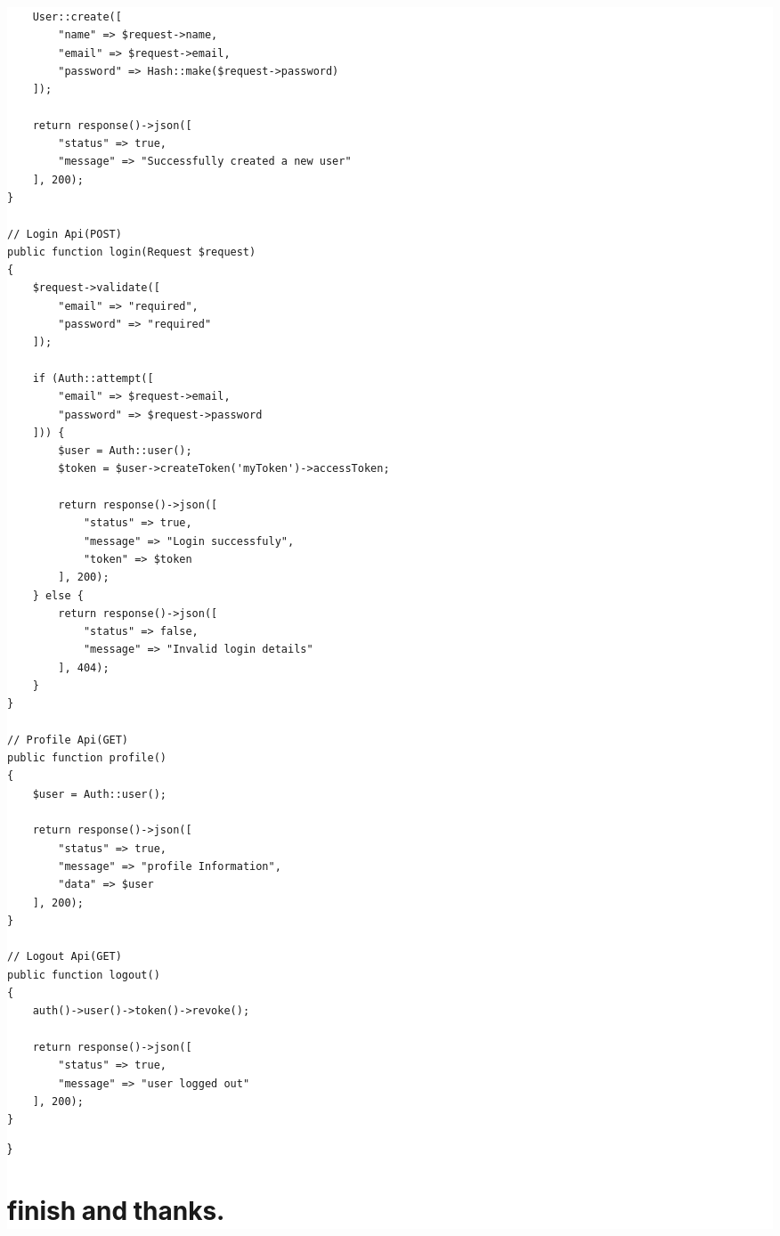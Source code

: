         User::create([
            "name" => $request->name,
            "email" => $request->email,
            "password" => Hash::make($request->password)
        ]);

        return response()->json([
            "status" => true,
            "message" => "Successfully created a new user"
        ], 200);
    }

    // Login Api(POST)
    public function login(Request $request)
    {
        $request->validate([
            "email" => "required",
            "password" => "required"
        ]);

        if (Auth::attempt([
            "email" => $request->email,
            "password" => $request->password
        ])) {
            $user = Auth::user();
            $token = $user->createToken('myToken')->accessToken;

            return response()->json([
                "status" => true,
                "message" => "Login successfuly",
                "token" => $token
            ], 200);
        } else {
            return response()->json([
                "status" => false,
                "message" => "Invalid login details"
            ], 404);
        }
    }

    // Profile Api(GET)
    public function profile()
    {
        $user = Auth::user();

        return response()->json([
            "status" => true,
            "message" => "profile Information",
            "data" => $user
        ], 200);
    }

    // Logout Api(GET)
    public function logout()
    {
        auth()->user()->token()->revoke();

        return response()->json([
            "status" => true,
            "message" => "user logged out"
        ], 200);
    }
}

# finish and thanks.
